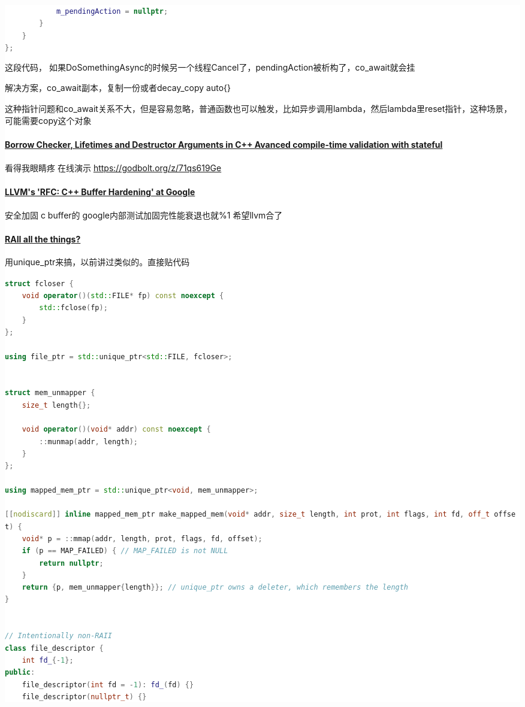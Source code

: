 ```c++
            m_pendingAction = nullptr;
        }
    }
};
```

这段代码， 如果DoSomethingAsync的时候另一个线程Cancel了，pendingAction被析构了，co_await就会挂

解决方案，co_await副本，复制一份或者decay_copy auto{}

这种指针问题和co_await关系不大，但是容易忽略，普通函数也可以触发，比如异步调用lambda，然后lambda里reset指针，这种场景，可能需要copy这个对象

#### [Borrow Checker, Lifetimes and Destructor Arguments in C++ Avanced compile-time validation with stateful](https://a10nw01f.github.io/post/advanced_compile_time_validation/metaprogramming)

看得我眼睛疼 在线演示 https://godbolt.org/z/71qs619Ge


#### [LLVM's 'RFC: C++ Buffer Hardening' at Google](https://bughunters.google.com/blog/6368559657254912/llvm-s-rfc-c-buffer-hardening-at-google)

安全加固 c buffer的 google内部测试加固完性能衰退也就%1 希望llvm合了

#### [RAII all the things?](https://biowpn.github.io/bioweapon/2024/03/05/raii-all-the-things.html)

用unique_ptr来搞，以前讲过类似的。直接贴代码

```cpp
struct fcloser {
    void operator()(std::FILE* fp) const noexcept {
        std::fclose(fp);
    }
};

using file_ptr = std::unique_ptr<std::FILE, fcloser>;


struct mem_unmapper {
    size_t length{};

    void operator()(void* addr) const noexcept {
        ::munmap(addr, length);
    }
};

using mapped_mem_ptr = std::unique_ptr<void, mem_unmapper>;

[[nodiscard]] inline mapped_mem_ptr make_mapped_mem(void* addr, size_t length, int prot, int flags, int fd, off_t offset) {
    void* p = ::mmap(addr, length, prot, flags, fd, offset);
    if (p == MAP_FAILED) { // MAP_FAILED is not NULL
        return nullptr;
    }
    return {p, mem_unmapper{length}}; // unique_ptr owns a deleter, which remembers the length
}


// Intentionally non-RAII
class file_descriptor {
    int fd_{-1};
public:
    file_descriptor(int fd = -1): fd_(fd) {}
    file_descriptor(nullptr_t) {}
```